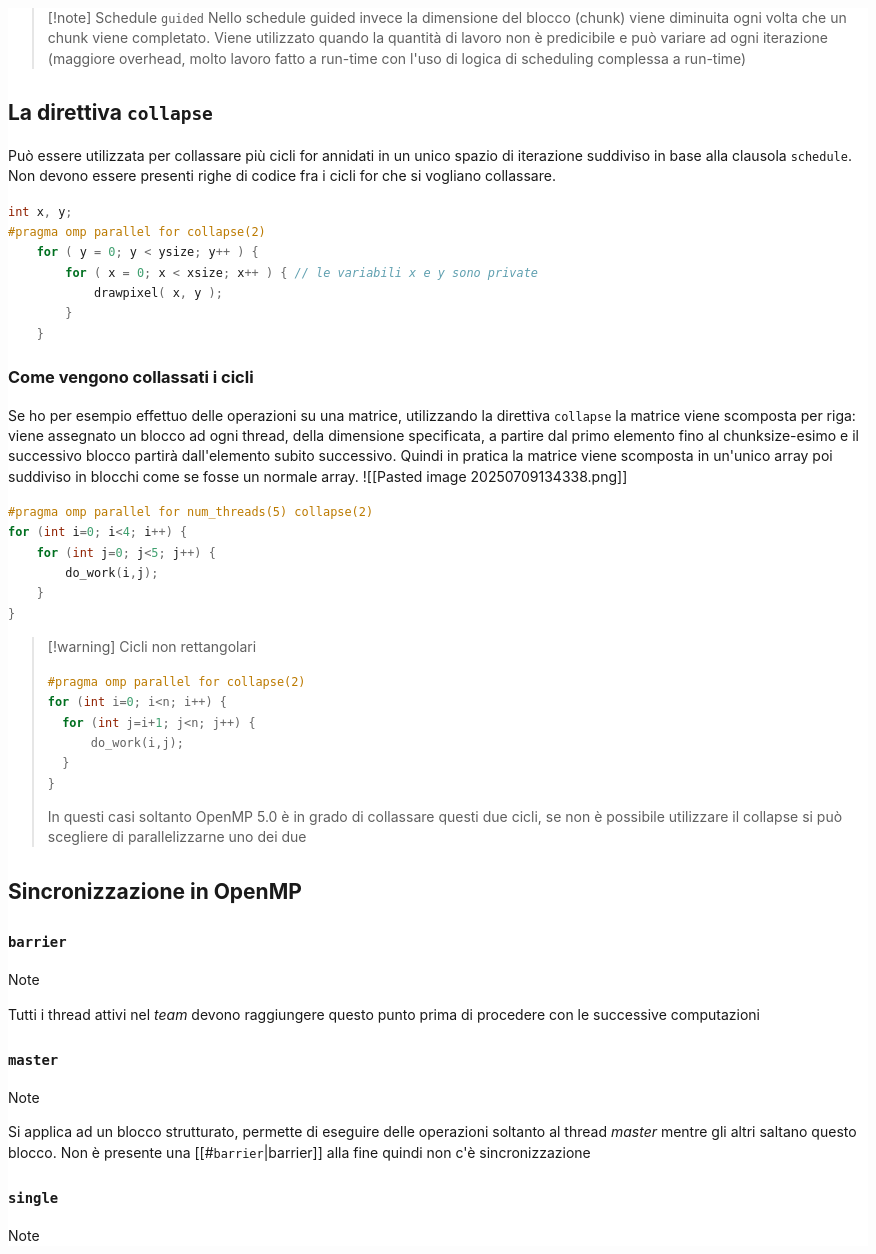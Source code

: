 >[!note] Schedule `guided`
>Nello schedule guided invece la dimensione del blocco (chunk) viene diminuita ogni volta che un chunk viene completato.
>Viene utilizzato quando la quantità di lavoro non è predicibile e può variare ad ogni iterazione (maggiore overhead, molto lavoro fatto a run-time con l'uso di logica di scheduling complessa a run-time)
## La direttiva `collapse`
Può essere utilizzata per collassare più cicli for annidati in un unico spazio di iterazione suddiviso in base alla clausola `schedule`. Non devono essere presenti righe di codice fra i cicli for che si vogliano collassare.
```c
int x, y;
#pragma omp parallel for collapse(2)
	for ( y = 0; y < ysize; y++ ) {
		for ( x = 0; x < xsize; x++ ) { // le variabili x e y sono private
			drawpixel( x, y );
		}
	}
```
### Come vengono collassati i cicli
Se ho per esempio effettuo delle operazioni su una matrice, utilizzando la direttiva `collapse` la matrice viene scomposta per riga: viene assegnato un blocco ad ogni thread, della dimensione specificata, a partire dal primo elemento fino al chunksize-esimo e il successivo blocco partirà dall'elemento subito successivo.
Quindi in pratica la matrice viene scomposta in un'unico array poi suddiviso in blocchi come se fosse un normale array.
![[Pasted image 20250709134338.png]]
```c
#pragma omp parallel for num_threads(5) collapse(2)
for (int i=0; i<4; i++) {
	for (int j=0; j<5; j++) {
		do_work(i,j);
	}
}
```
>[!warning] Cicli non rettangolari
>```c
>#pragma omp parallel for collapse(2)
> for (int i=0; i<n; i++) {
> 	for (int j=i+1; j<n; j++) {
> 		do_work(i,j);
> 	}
> }
> ```
> In questi casi soltanto OpenMP 5.0 è in grado di collassare questi due cicli, se non è possibile utilizzare il collapse si può scegliere di parallelizzarne uno dei due

## Sincronizzazione in OpenMP
### `barrier`
>[!note]
>Tutti i thread attivi nel *team* devono raggiungere questo punto prima di procedere con le successive computazioni
### `master`
>[!note]
>Si applica ad un blocco strutturato, permette di eseguire delle operazioni soltanto al thread *master* mentre gli altri saltano questo blocco. Non è presente una [[#`barrier`|barrier]] alla fine quindi non c'è sincronizzazione 
### `single`
>[!note]